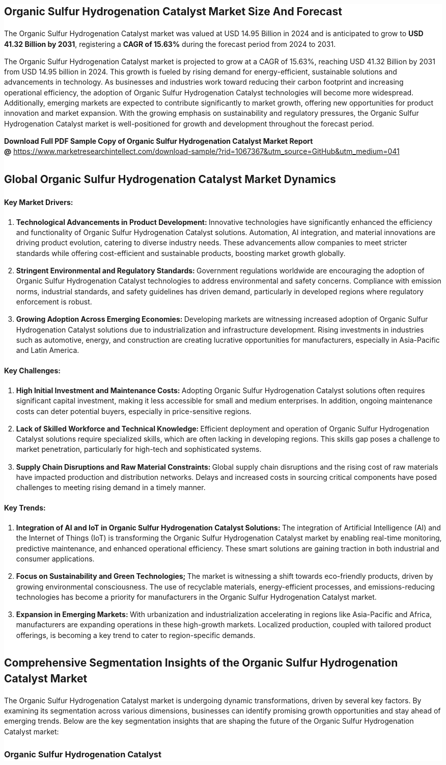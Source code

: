 <h2>Organic Sulfur Hydrogenation Catalyst Market Size And Forecast</h2><p>The Organic Sulfur Hydrogenation Catalyst market was valued at USD 14.95 Billion in 2024 and is anticipated to grow to <strong>USD 41.32 Billion by 2031</strong>, registering a <strong>CAGR of 15.63%</strong> during the forecast period from 2024 to 2031.</p><p>The Organic Sulfur Hydrogenation Catalyst market is projected to grow at a CAGR of 15.63%, reaching USD 41.32 Billion by 2031 from USD 14.95 billion in 2024. This growth is fueled by rising demand for energy-efficient, sustainable solutions and advancements in technology. As businesses and industries work toward reducing their carbon footprint and increasing operational efficiency, the adoption of Organic Sulfur Hydrogenation Catalyst technologies will become more widespread. Additionally, emerging markets are expected to contribute significantly to market growth, offering new opportunities for product innovation and market expansion. With the growing emphasis on sustainability and regulatory pressures, the Organic Sulfur Hydrogenation Catalyst market is well-positioned for growth and development throughout the forecast period.</p><p><strong>Download Full PDF Sample Copy of Organic Sulfur Hydrogenation Catalyst Market Report @</strong>&nbsp;<a href="https://www.marketresearchintellect.com/download-sample/?rid=1067367&amp;utm_source=GitHub&amp;utm_medium=041">https://www.marketresearchintellect.com/download-sample/?rid=1067367&amp;utm_source=GitHub&amp;utm_medium=041</a></p><h2>Global Organic Sulfur Hydrogenation Catalyst Market Dynamics</h2><h4><strong>Key Market Drivers:</strong></h4><ol><li><p><strong>Technological Advancements in Product Development:&nbsp;</strong>Innovative technologies have significantly enhanced the efficiency and functionality of Organic Sulfur Hydrogenation Catalyst solutions. Automation, AI integration, and material innovations are driving product evolution, catering to diverse industry needs. These advancements allow companies to meet stricter standards while offering cost-efficient and sustainable products, boosting market growth globally.</p></li><li><p><strong>Stringent Environmental and Regulatory Standards:&nbsp;</strong>Government regulations worldwide are encouraging the adoption of Organic Sulfur Hydrogenation Catalyst technologies to address environmental and safety concerns. Compliance with emission norms, industrial standards, and safety guidelines has driven demand, particularly in developed regions where regulatory enforcement is robust.</p></li><li><p><strong>Growing Adoption Across Emerging Economies:&nbsp;</strong>Developing markets are witnessing increased adoption of Organic Sulfur Hydrogenation Catalyst solutions due to industrialization and infrastructure development. Rising investments in industries such as automotive, energy, and construction are creating lucrative opportunities for manufacturers, especially in Asia-Pacific and Latin America.</p></li></ol><h4><strong>Key Challenges:</strong></h4><ol><li><p><strong>High Initial Investment and Maintenance Costs:&nbsp;</strong>Adopting Organic Sulfur Hydrogenation Catalyst solutions often requires significant capital investment, making it less accessible for small and medium enterprises. In addition, ongoing maintenance costs can deter potential buyers, especially in price-sensitive regions.</p></li><li><p><strong>Lack of Skilled Workforce and Technical Knowledge:&nbsp;</strong>Efficient deployment and operation of Organic Sulfur Hydrogenation Catalyst solutions require specialized skills, which are often lacking in developing regions. This skills gap poses a challenge to market penetration, particularly for high-tech and sophisticated systems.</p></li><li><p><strong>Supply Chain Disruptions and Raw Material Constraints:&nbsp;</strong>Global supply chain disruptions and the rising cost of raw materials have impacted production and distribution networks. Delays and increased costs in sourcing critical components have posed challenges to meeting rising demand in a timely manner.</p></li></ol><h4><strong>Key Trends:</strong></h4><ol><li><p><strong>Integration of AI and IoT in Organic Sulfur Hydrogenation Catalyst Solutions:&nbsp;</strong>The integration of Artificial Intelligence (AI) and the Internet of Things (IoT) is transforming the Organic Sulfur Hydrogenation Catalyst market by enabling real-time monitoring, predictive maintenance, and enhanced operational efficiency. These smart solutions are gaining traction in both industrial and consumer applications.</p></li><li><p><strong>Focus on Sustainability and Green Technologies;&nbsp;</strong>The market is witnessing a shift towards eco-friendly products, driven by growing environmental consciousness. The use of recyclable materials, energy-efficient processes, and emissions-reducing technologies has become a priority for manufacturers in the Organic Sulfur Hydrogenation Catalyst market.</p></li><li><p><strong>Expansion in Emerging Markets:&nbsp;</strong>With urbanization and industrialization accelerating in regions like Asia-Pacific and Africa, manufacturers are expanding operations in these high-growth markets. Localized production, coupled with tailored product offerings, is becoming a key trend to cater to region-specific demands.</p></li></ol><div class="article-main__content" data-test-id="publishing-text-block"><h2>Comprehensive Segmentation Insights of the Organic Sulfur Hydrogenation Catalyst Market</h2><p>The Organic Sulfur Hydrogenation Catalyst market is undergoing dynamic transformations, driven by several key factors. By examining its segmentation across various dimensions, businesses can identify promising growth opportunities and stay ahead of emerging trends. Below are the key segmentation insights that are shaping the future of the Organic Sulfur Hydrogenation Catalyst market:</p><h3><strong>Organic Sulfur Hydrogenation Catalyst
